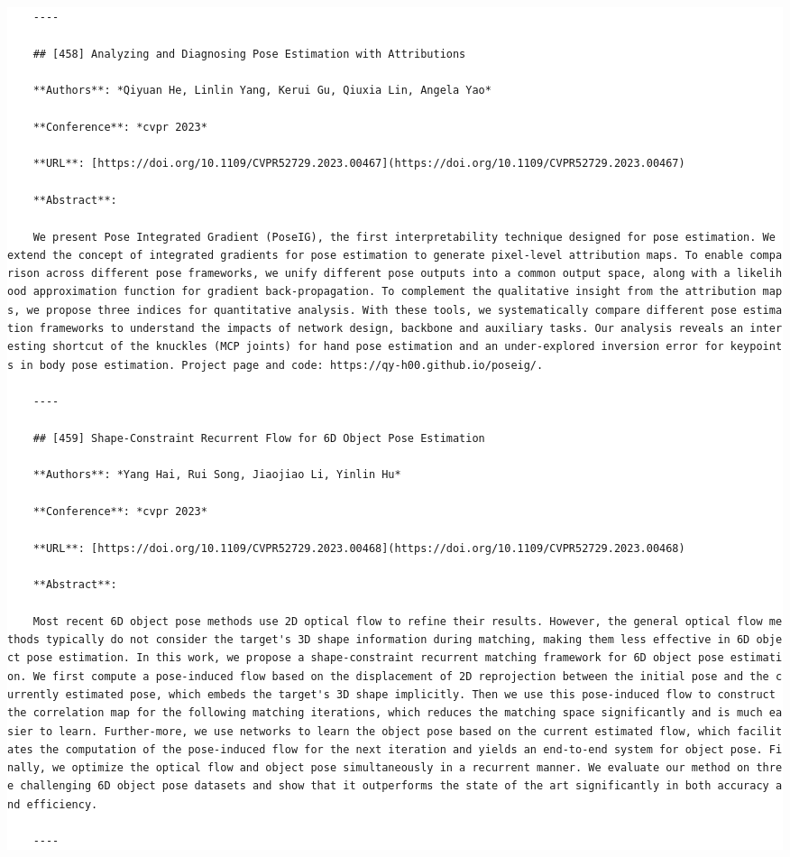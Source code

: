         ----

        ## [458] Analyzing and Diagnosing Pose Estimation with Attributions

        **Authors**: *Qiyuan He, Linlin Yang, Kerui Gu, Qiuxia Lin, Angela Yao*

        **Conference**: *cvpr 2023*

        **URL**: [https://doi.org/10.1109/CVPR52729.2023.00467](https://doi.org/10.1109/CVPR52729.2023.00467)

        **Abstract**:

        We present Pose Integrated Gradient (PoseIG), the first interpretability technique designed for pose estimation. We extend the concept of integrated gradients for pose estimation to generate pixel-level attribution maps. To enable comparison across different pose frameworks, we unify different pose outputs into a common output space, along with a likelihood approximation function for gradient back-propagation. To complement the qualitative insight from the attribution maps, we propose three indices for quantitative analysis. With these tools, we systematically compare different pose estimation frameworks to understand the impacts of network design, backbone and auxiliary tasks. Our analysis reveals an interesting shortcut of the knuckles (MCP joints) for hand pose estimation and an under-explored inversion error for keypoints in body pose estimation. Project page and code: https://qy-h00.github.io/poseig/.

        ----

        ## [459] Shape-Constraint Recurrent Flow for 6D Object Pose Estimation

        **Authors**: *Yang Hai, Rui Song, Jiaojiao Li, Yinlin Hu*

        **Conference**: *cvpr 2023*

        **URL**: [https://doi.org/10.1109/CVPR52729.2023.00468](https://doi.org/10.1109/CVPR52729.2023.00468)

        **Abstract**:

        Most recent 6D object pose methods use 2D optical flow to refine their results. However, the general optical flow methods typically do not consider the target's 3D shape information during matching, making them less effective in 6D object pose estimation. In this work, we propose a shape-constraint recurrent matching framework for 6D object pose estimation. We first compute a pose-induced flow based on the displacement of 2D reprojection between the initial pose and the currently estimated pose, which embeds the target's 3D shape implicitly. Then we use this pose-induced flow to construct the correlation map for the following matching iterations, which reduces the matching space significantly and is much easier to learn. Further-more, we use networks to learn the object pose based on the current estimated flow, which facilitates the computation of the pose-induced flow for the next iteration and yields an end-to-end system for object pose. Finally, we optimize the optical flow and object pose simultaneously in a recurrent manner. We evaluate our method on three challenging 6D object pose datasets and show that it outperforms the state of the art significantly in both accuracy and efficiency.

        ----
